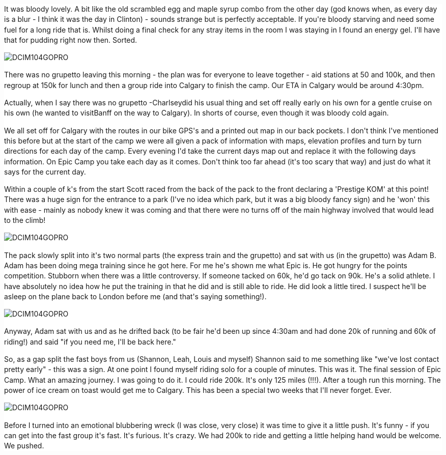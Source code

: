 It was bloody lovely. A bit like the old scrambled egg and maple syrup combo from the other day (god knows when, as every day is a blur - I think it was the day in Clinton) - sounds strange but is perfectly acceptable. If you're bloody starving and need some fuel for a long ride that is. Whilst doing a final check for any stray items in the room I was staying in I found an energy gel. I'll have that for pudding right now then. Sorted.

![DCIM104GOPRO](/images/2014/20140830-0467851.jpg)

There was no grupetto leaving this morning - the plan was for everyone to leave together - aid stations at 50 and 100k, and then regroup at 150k for lunch and then a group ride into Calgary to finish the camp. Our ETA in Calgary would be around 4:30pm.

Actually, when I say there was no grupetto -Charlseydid his usual thing and set off really early on his own for a gentle cruise on his own (he wanted to visitBanff on the way to Calgary). In shorts of course, even though it was bloody cold again.

We all set off for Calgary with the routes in our bike GPS's and a printed out map in our back pockets. I don't think I've mentioned this before but at the start of the camp we were all given a pack of information with maps, elevation profiles and turn by turn directions for each day of the camp. Every evening I'd take the current days map out and replace it with the following days information. On Epic Camp you take each day as it comes. Don't think too far ahead (it's too scary that way) and just do what it says for the current day.

Within a couple of k's from the start Scott raced from the back of the pack to the front declaring a 'Prestige KOM' at this point! There was a huge sign for the entrance to a park (I've no idea which park, but it was a big bloody fancy sign) and he 'won' this with ease - mainly as nobody knew it was coming and that there were no turns off of the main highway involved that would lead to the climb!

![DCIM104GOPRO](/images/2014/20140830-0487873.jpg)

The pack slowly split into it's two normal parts (the express train and the grupetto) and sat with us (in the grupetto) was Adam B. Adam has been doing mega training since he got here. For me he's shown me what Epic is. He got hungry for the points competition. Stubborn when there was a little controversy. If someone tacked on 60k, he'd go tack on 90k. He's a solid athlete. I have absolutely no idea how he put the training in that he did and is still able to ride. He did look a little tired. I suspect he'll be asleep on the plane back to London before me (and that's saying something!).

![DCIM104GOPRO](/images/2014/20140830-0497907.jpg)

Anyway, Adam sat with us and as he drifted back (to be fair he'd been up since 4:30am and had done 20k of running and 60k of riding!) and said "if you need me, I'll be back here."

So, as a gap split the fast boys from us (Shannon, Leah, Louis and myself) Shannon said to me something like "we've lost contact pretty early" - this was a sign. At one point I found myself riding solo for a couple of minutes. This was it. The final session of Epic Camp. What an amazing journey. I was going to do it. I could ride 200k. It's only 125 miles (!!!). After a tough run this morning. The power of ice cream on toast would get me to Calgary. This has been a special two weeks that I'll never forget. Ever.

![DCIM104GOPRO](/images/2014/20140830-0487878.jpg)

Before I turned into an emotional blubbering wreck (I was close, very close) it was time to give it a little push. It's funny - if you can get into the fast group it's fast. It's furious. It's crazy. We had 200k to ride and getting a little helping hand would be welcome. We pushed.
